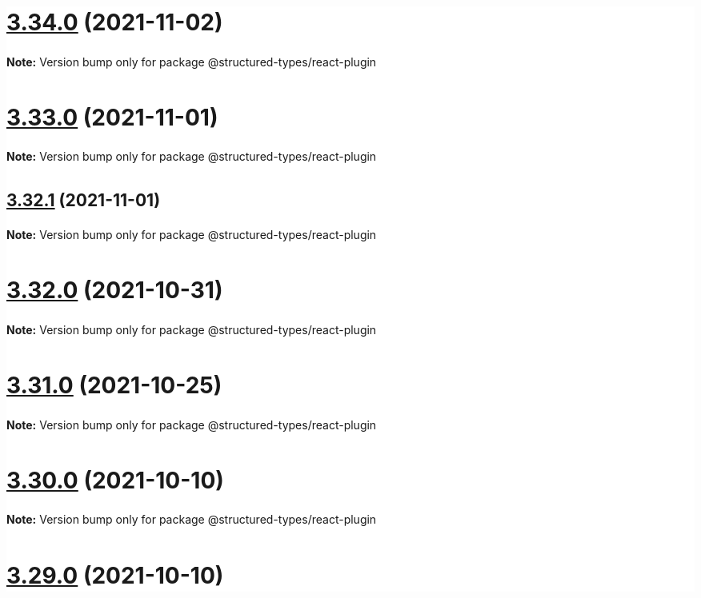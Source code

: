 



# [3.34.0](https://github.com/ccontrols/structured-types/compare/v3.33.0...v3.34.0) (2021-11-02)

**Note:** Version bump only for package @structured-types/react-plugin





# [3.33.0](https://github.com/ccontrols/structured-types/compare/v3.32.1...v3.33.0) (2021-11-01)

**Note:** Version bump only for package @structured-types/react-plugin





## [3.32.1](https://github.com/ccontrols/structured-types/compare/v3.32.0...v3.32.1) (2021-11-01)

**Note:** Version bump only for package @structured-types/react-plugin





# [3.32.0](https://github.com/ccontrols/structured-types/compare/v3.31.0...v3.32.0) (2021-10-31)

**Note:** Version bump only for package @structured-types/react-plugin





# [3.31.0](https://github.com/ccontrols/structured-types/compare/v3.30.0...v3.31.0) (2021-10-25)

**Note:** Version bump only for package @structured-types/react-plugin





# [3.30.0](https://github.com/ccontrols/structured-types/compare/v3.29.0...v3.30.0) (2021-10-10)

**Note:** Version bump only for package @structured-types/react-plugin





# [3.29.0](https://github.com/ccontrols/structured-types/compare/v3.28.1...v3.29.0) (2021-10-10)
